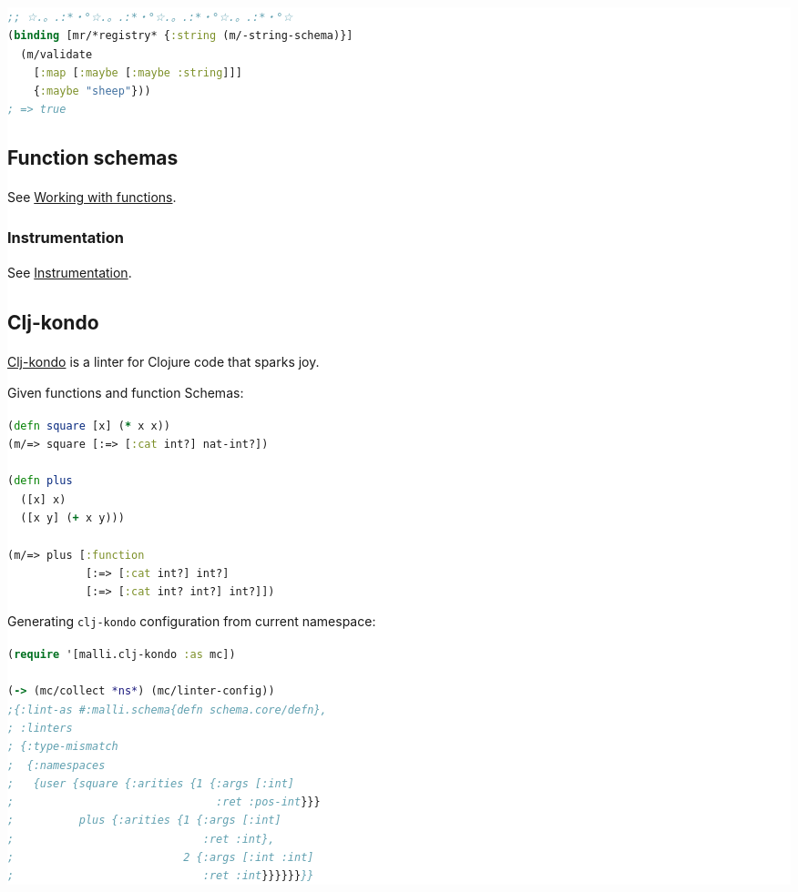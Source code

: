 ```clojure
;; ☆.。.:*・°☆.。.:*・°☆.。.:*・°☆.。.:*・°☆
(binding [mr/*registry* {:string (m/-string-schema)}]
  (m/validate
    [:map [:maybe [:maybe :string]]]
    {:maybe "sheep"}))
; => true
```

## Function schemas

See [Working with functions](docs/function-schemas.md).

### Instrumentation

See [Instrumentation](docs/function-schemas.md#instrumentation).

## Clj-kondo

[Clj-kondo](https://github.com/borkdude/clj-kondo) is a linter for Clojure code that sparks joy.

Given functions and function Schemas:

```clojure
(defn square [x] (* x x))
(m/=> square [:=> [:cat int?] nat-int?])

(defn plus
  ([x] x)
  ([x y] (+ x y)))

(m/=> plus [:function
            [:=> [:cat int?] int?]
            [:=> [:cat int? int?] int?]])
```

Generating `clj-kondo` configuration from current namespace:

```clojure
(require '[malli.clj-kondo :as mc])

(-> (mc/collect *ns*) (mc/linter-config))
;{:lint-as #:malli.schema{defn schema.core/defn},
; :linters
; {:type-mismatch
;  {:namespaces
;   {user {square {:arities {1 {:args [:int]
;                               :ret :pos-int}}}
;          plus {:arities {1 {:args [:int]
;                             :ret :int},
;                          2 {:args [:int :int]
;                             :ret :int}}}}}}}}
```

